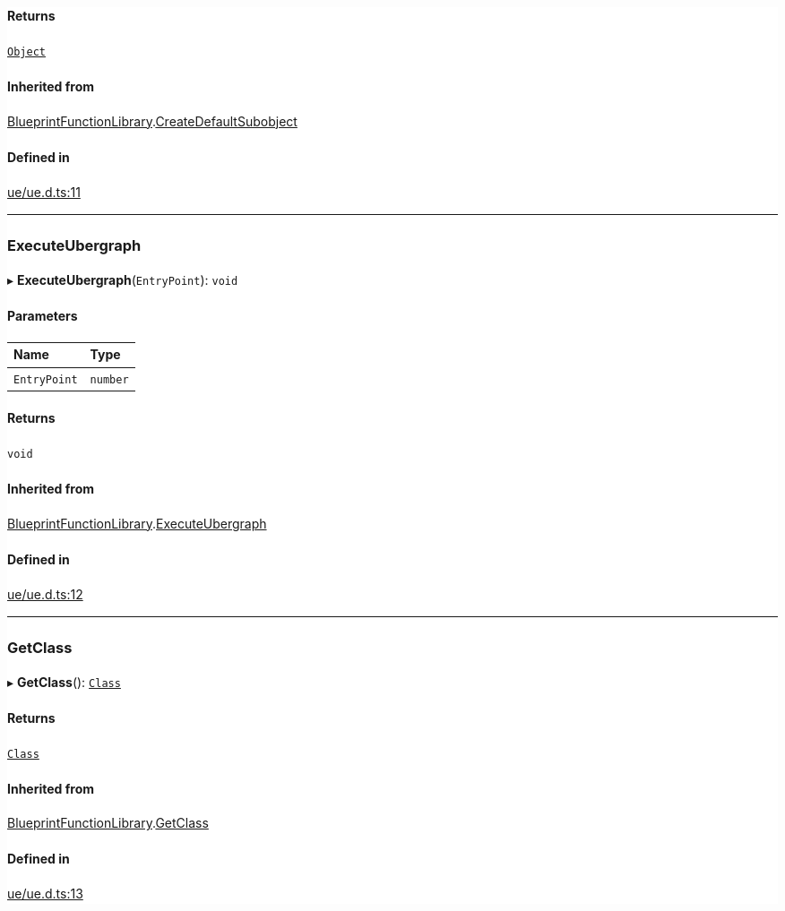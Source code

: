 #### Returns

[`Object`](ue_ue.Object.md)

#### Inherited from

[BlueprintFunctionLibrary](ue_ue.BlueprintFunctionLibrary.md).[CreateDefaultSubobject](ue_ue.BlueprintFunctionLibrary.md#createdefaultsubobject)

#### Defined in

[ue/ue.d.ts:11](https://github.com/YugMetaverse/yug_typings/blob/b7d9b19/ue/ue.d.ts#L11)

___

### ExecuteUbergraph

▸ **ExecuteUbergraph**(`EntryPoint`): `void`

#### Parameters

| Name | Type |
| :------ | :------ |
| `EntryPoint` | `number` |

#### Returns

`void`

#### Inherited from

[BlueprintFunctionLibrary](ue_ue.BlueprintFunctionLibrary.md).[ExecuteUbergraph](ue_ue.BlueprintFunctionLibrary.md#executeubergraph)

#### Defined in

[ue/ue.d.ts:12](https://github.com/YugMetaverse/yug_typings/blob/b7d9b19/ue/ue.d.ts#L12)

___

### GetClass

▸ **GetClass**(): [`Class`](ue_ue.Class.md)

#### Returns

[`Class`](ue_ue.Class.md)

#### Inherited from

[BlueprintFunctionLibrary](ue_ue.BlueprintFunctionLibrary.md).[GetClass](ue_ue.BlueprintFunctionLibrary.md#getclass)

#### Defined in

[ue/ue.d.ts:13](https://github.com/YugMetaverse/yug_typings/blob/b7d9b19/ue/ue.d.ts#L13)

